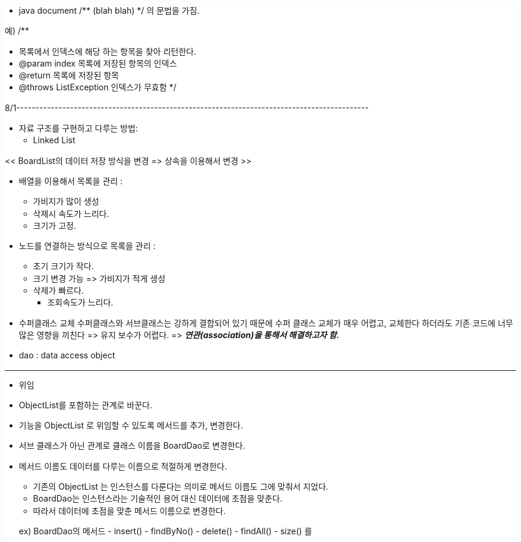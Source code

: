 * java document
    /** (blah blah) */  의 문법을 가짐.

 예)
  /**
   * 목록에서 인덱스에 해당 하는 항목을 찾아 리턴한다.
   * @param index 목록에 저장된 항목의 인덱스
   * @return 목록에 저장된 항목
   * @throws ListException 인덱스가 무효함
   */

8/1--------------------------------------------------------------------------------------------
* 자료 구조를 구현하고 다루는 방법:
    - Linked List


<< BoardList의 데이터 저장 방식을 변경 => 상속을 이용해서 변경 >>

* 배열을 이용해서 목록을 관리 :
    - 가비지가 많이 생성
    - 삭제시 속도가 느리다.
    - 크기가 고정.
* 노드를 연결하는 방식으로 목록을 관리 :
    - 초기 크기가 작다.
    - 크기 변경 가능 => 가비지가 적게 생성
    - 삭제가 빠르다.
        * 조회속도가 느리다.


* 수퍼클래스 교체
    수퍼클래스와 서브클래스는 강하게 결합되어 있기 때문에 수퍼 클래스 교체가 매우 어렵고,
    교체한다 하더라도 기존 코드에 너무 많은 영향을 끼친다
        => 유지 보수가 어렵다.
            => ***___연관(association)을 통해서 해결하고자 함.___***


* dao : data access object

-------------------------
* 위임
- ObjectList를 포함하는 관계로 바꾼다.
- 기능을 ObjectList 로 위임할 수 있도록 메서드를 추가, 변경한다.
- 서브 클래스가 아닌 관계로 클래스 이름을 BoardDao로 변경한다.
- 메서드 이름도 데이터를 다루는 이름으로 적절하게 변경한다.
    - 기존의 ObjectList 는 인스턴스를 다룬다는 의미로 메서드 이름도 그에 맞춰서 지었다.
    - BoardDao는 인스턴스라는 기술적인 용어 대신 데이터에 초점을 맞춘다.
    - 따라서 데이터에 초점을 맞춘 메서드 이름으로 변경한다.


    ex)
        BoardDao의 메서드
            - insert()
            - findByNo()
            - delete()
            - findAll()
            - size()
                를
        